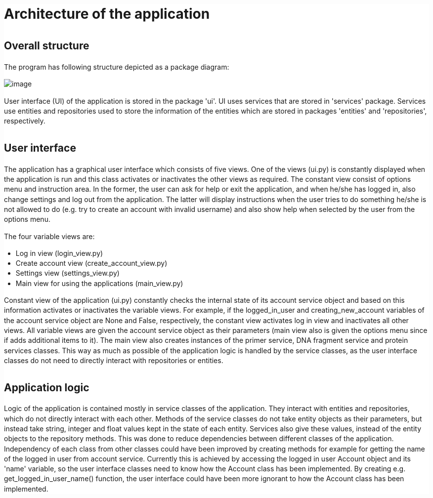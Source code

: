 # Architecture of the application
## Overall structure

The program has following structure depicted as a package diagram:

![image](https://github.com/MattiKannisto/ot-harjoitustyo/raw/master/dokumentaatio/kuvat/package_diagram.png)

User interface (UI) of the application is stored in the package 'ui'. UI uses services that are stored in 'services' package. Services use entities and repositories used to store the information of the entities which are stored in packages 'entities' and 'repositories', respectively.

## User interface

The application has a graphical user interface which consists of five views. One of the views (ui.py) is constantly displayed when the application is run and this class activates or inactivates the other views as required. The constant view consist of options menu and instruction area. In the former, the user can ask for help or exit the application, and when he/she has logged in, also change settings and log out from the application. The latter will display instructions when the user tries to do something he/she is not allowed to do (e.g. try to create an account with invalid username) and also show help when selected by the user from the options menu.

The four variable views are:
  - Log in view (login_view.py)
  - Create account view (create_account_view.py)
  - Settings view (settings_view.py)
  - Main view for using the applications (main_view.py)

Constant view of the application (ui.py) constantly checks the internal state of its account service object and based on this information activates or inactivates the variable views. For example, if the logged_in_user and creating_new_account variables of the account service object are None and False, respectively, the constant view activates log in view and inactivates all other views. All variable views are given the account service object as their parameters (main view also is given the options menu since if adds additional items to it). The main view also creates instances of the primer service, DNA fragment service and protein services classes. This way as much as possible of the application logic is handled by the service classes, as the user interface classes do not need to directly interact with repositories or entities.

## Application logic

Logic of the application is contained mostly in service classes of the application. They interact with entities and repositories, which do not directly interact with each other. Methods of the service classes do not take entity objects as their parameters, but instead take string, integer and float values kept in the state of each entity. Services also give these values, instead of the entity objects to the repository methods. This was done to reduce dependencies between different classes of the application. Independency of each class from other classes could have been improved by creating methods for example for getting the name of the logged in user from account service. Currently this is achieved by accessing the logged in user Account object and its 'name' variable, so the user interface classes need to know how the Account class has been implemented. By creating e.g. get_logged_in_user_name() function, the user interface could have been more ignorant to how the Account class has been implemented.
